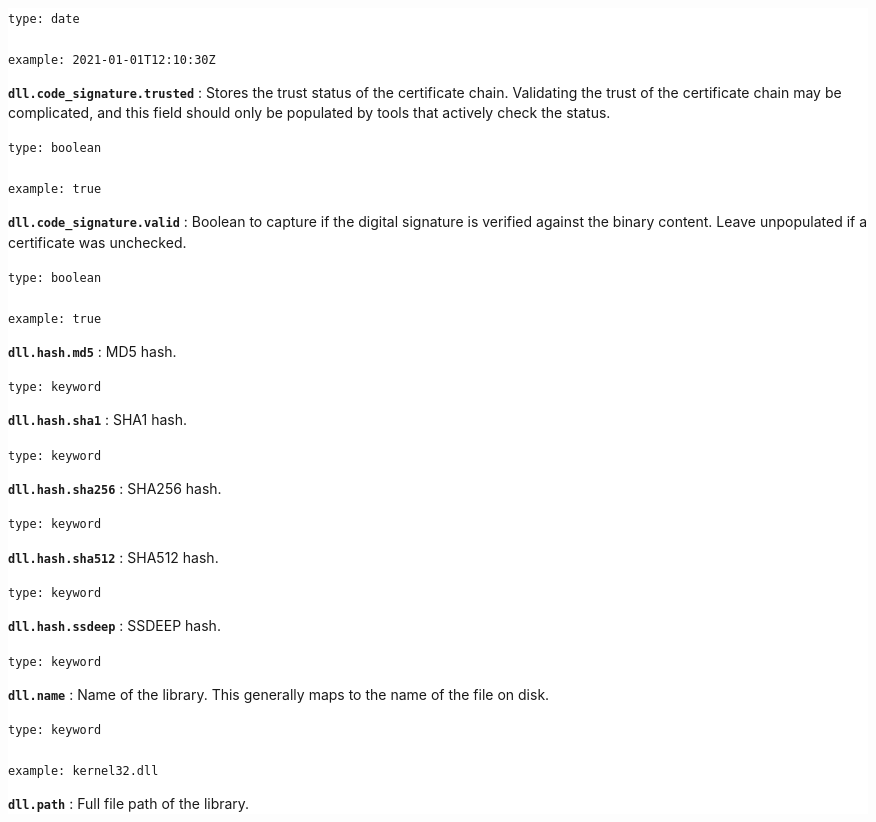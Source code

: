     type: date

    example: 2021-01-01T12:10:30Z


**`dll.code_signature.trusted`**
:   Stores the trust status of the certificate chain. Validating the trust of the certificate chain may be complicated, and this field should only be populated by tools that actively check the status.

    type: boolean

    example: true


**`dll.code_signature.valid`**
:   Boolean to capture if the digital signature is verified against the binary content. Leave unpopulated if a certificate was unchecked.

    type: boolean

    example: true


**`dll.hash.md5`**
:   MD5 hash.

    type: keyword


**`dll.hash.sha1`**
:   SHA1 hash.

    type: keyword


**`dll.hash.sha256`**
:   SHA256 hash.

    type: keyword


**`dll.hash.sha512`**
:   SHA512 hash.

    type: keyword


**`dll.hash.ssdeep`**
:   SSDEEP hash.

    type: keyword


**`dll.name`**
:   Name of the library. This generally maps to the name of the file on disk.

    type: keyword

    example: kernel32.dll


**`dll.path`**
:   Full file path of the library.

